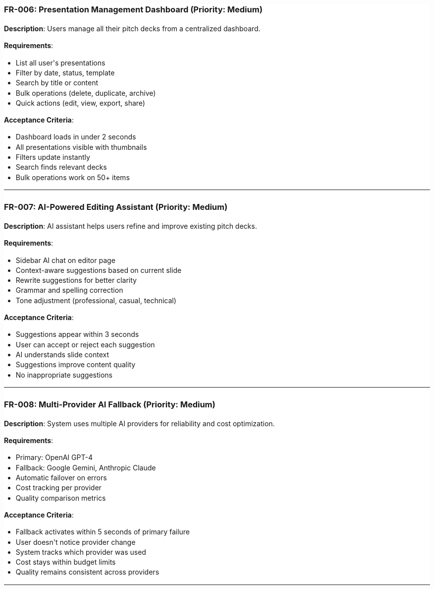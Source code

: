 
### FR-006: Presentation Management Dashboard (Priority: Medium)

**Description**: Users manage all their pitch decks from a centralized dashboard.

**Requirements**:
- List all user's presentations
- Filter by date, status, template
- Search by title or content
- Bulk operations (delete, duplicate, archive)
- Quick actions (edit, view, export, share)

**Acceptance Criteria**:
- Dashboard loads in under 2 seconds
- All presentations visible with thumbnails
- Filters update instantly
- Search finds relevant decks
- Bulk operations work on 50+ items

---

### FR-007: AI-Powered Editing Assistant (Priority: Medium)

**Description**: AI assistant helps users refine and improve existing pitch decks.

**Requirements**:
- Sidebar AI chat on editor page
- Context-aware suggestions based on current slide
- Rewrite suggestions for better clarity
- Grammar and spelling correction
- Tone adjustment (professional, casual, technical)

**Acceptance Criteria**:
- Suggestions appear within 3 seconds
- User can accept or reject each suggestion
- AI understands slide context
- Suggestions improve content quality
- No inappropriate suggestions

---

### FR-008: Multi-Provider AI Fallback (Priority: Medium)

**Description**: System uses multiple AI providers for reliability and cost optimization.

**Requirements**:
- Primary: OpenAI GPT-4
- Fallback: Google Gemini, Anthropic Claude
- Automatic failover on errors
- Cost tracking per provider
- Quality comparison metrics

**Acceptance Criteria**:
- Fallback activates within 5 seconds of primary failure
- User doesn't notice provider change
- System tracks which provider was used
- Cost stays within budget limits
- Quality remains consistent across providers

---